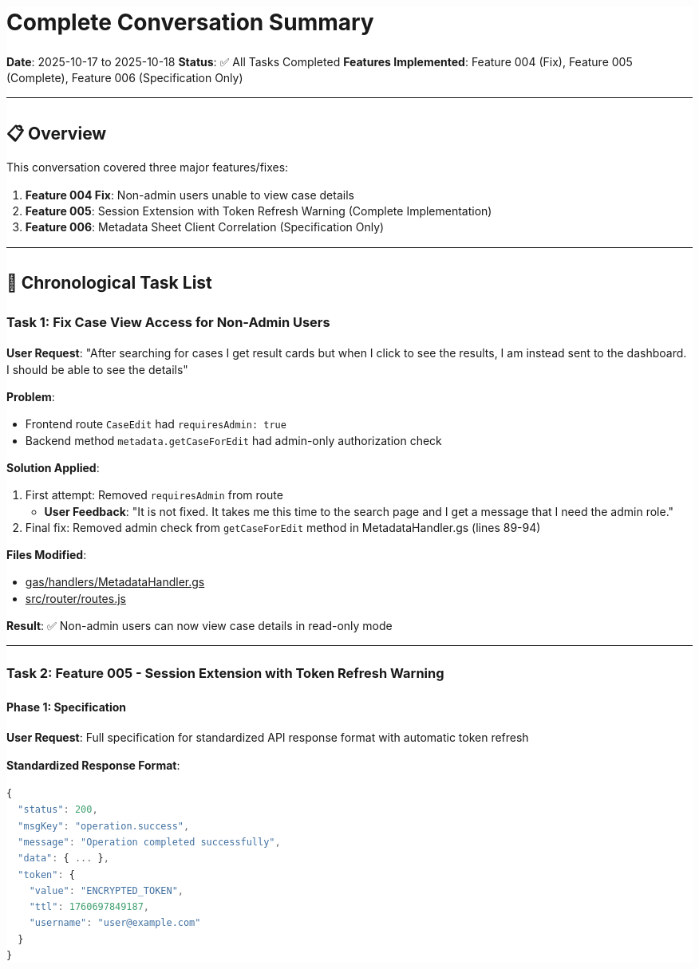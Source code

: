 # Complete Conversation Summary

**Date**: 2025-10-17 to 2025-10-18
**Status**: ✅ All Tasks Completed
**Features Implemented**: Feature 004 (Fix), Feature 005 (Complete), Feature 006 (Specification Only)

---

## 📋 Overview

This conversation covered three major features/fixes:

1. **Feature 004 Fix**: Non-admin users unable to view case details
2. **Feature 005**: Session Extension with Token Refresh Warning (Complete Implementation)
3. **Feature 006**: Metadata Sheet Client Correlation (Specification Only)

---

## 🎯 Chronological Task List

### Task 1: Fix Case View Access for Non-Admin Users
**User Request**: "After searching for cases I get result cards but when I click to see the results, I am instead sent to the dashboard. I should be able to see the details"

**Problem**:
- Frontend route `CaseEdit` had `requiresAdmin: true`
- Backend method `metadata.getCaseForEdit` had admin-only authorization check

**Solution Applied**:
1. First attempt: Removed `requiresAdmin` from route
   - **User Feedback**: "It is not fixed. It takes me this time to the search page and I get a message that I need the admin role."
2. Final fix: Removed admin check from `getCaseForEdit` method in MetadataHandler.gs (lines 89-94)

**Files Modified**:
- [gas/handlers/MetadataHandler.gs](gas/handlers/MetadataHandler.gs#L89-L94)
- [src/router/routes.js](src/router/routes.js)

**Result**: ✅ Non-admin users can now view case details in read-only mode

---

### Task 2: Feature 005 - Session Extension with Token Refresh Warning

#### Phase 1: Specification
**User Request**: Full specification for standardized API response format with automatic token refresh

**Standardized Response Format**:
```javascript
{
  "status": 200,
  "msgKey": "operation.success",
  "message": "Operation completed successfully",
  "data": { ... },
  "token": {
    "value": "ENCRYPTED_TOKEN",
    "ttl": 1760697849187,
    "username": "user@example.com"
  }
}
```
